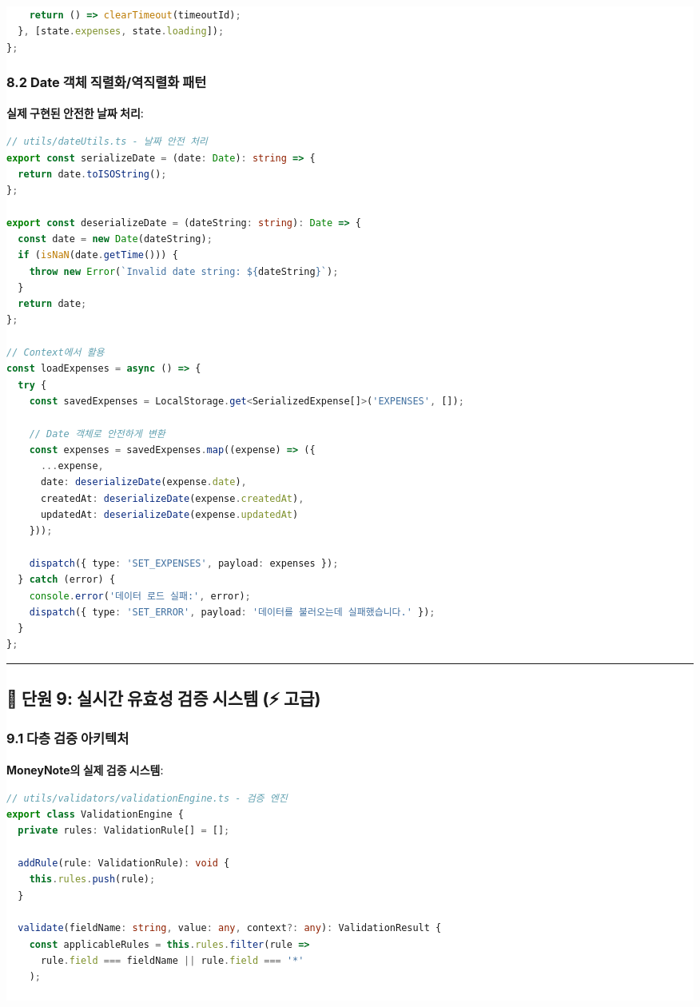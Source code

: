```typescript
    return () => clearTimeout(timeoutId);
  }, [state.expenses, state.loading]);
};
```

### 8.2 Date 객체 직렬화/역직렬화 패턴

**실제 구현된 안전한 날짜 처리**:
```typescript
// utils/dateUtils.ts - 날짜 안전 처리
export const serializeDate = (date: Date): string => {
  return date.toISOString();
};

export const deserializeDate = (dateString: string): Date => {
  const date = new Date(dateString);
  if (isNaN(date.getTime())) {
    throw new Error(`Invalid date string: ${dateString}`);
  }
  return date;
};

// Context에서 활용
const loadExpenses = async () => {
  try {
    const savedExpenses = LocalStorage.get<SerializedExpense[]>('EXPENSES', []);
    
    // Date 객체로 안전하게 변환
    const expenses = savedExpenses.map((expense) => ({
      ...expense,
      date: deserializeDate(expense.date),
      createdAt: deserializeDate(expense.createdAt),
      updatedAt: deserializeDate(expense.updatedAt)
    }));
    
    dispatch({ type: 'SET_EXPENSES', payload: expenses });
  } catch (error) {
    console.error('데이터 로드 실패:', error);
    dispatch({ type: 'SET_ERROR', payload: '데이터를 불러오는데 실패했습니다.' });
  }
};
```

---

## 📖 단원 9: 실시간 유효성 검증 시스템 (⚡ 고급)

### 9.1 다층 검증 아키텍처

**MoneyNote의 실제 검증 시스템**:
```typescript
// utils/validators/validationEngine.ts - 검증 엔진
export class ValidationEngine {
  private rules: ValidationRule[] = [];
  
  addRule(rule: ValidationRule): void {
    this.rules.push(rule);
  }
  
  validate(fieldName: string, value: any, context?: any): ValidationResult {
    const applicableRules = this.rules.filter(rule => 
      rule.field === fieldName || rule.field === '*'
    );
    
```